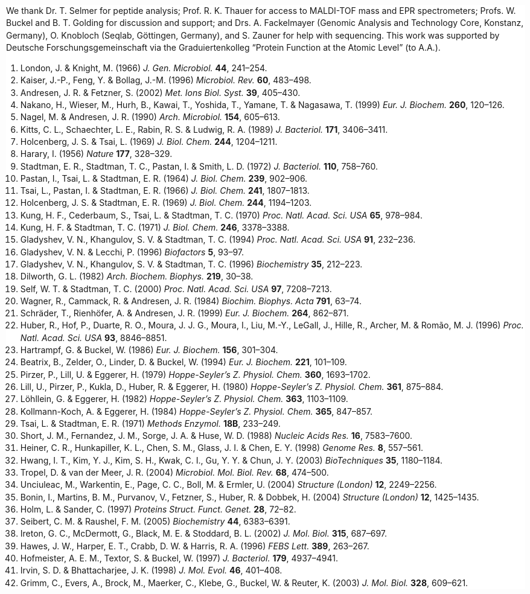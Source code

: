 We thank Dr. T. Selmer for peptide analysis; Prof. R. K. Thauer for access to MALDI-TOF mass and EPR spectrometers; Profs. W. Buckel and B. T. Golding for discussion and support; and Drs. A. Fackelmayer (Genomic Analysis and Technology Core, Konstanz, Germany), O. Knobloch (Seqlab, Göttingen, Germany), and S. Zauner for help with sequencing. This work was supported by Deutsche Forschungsgemeinschaft via the Graduiertenkolleg “Protein Function at the Atomic Level” (to A.A.).

1. London, J. & Knight, M. (1966) *J. Gen. Microbiol.* **44**, 241–254.
2. Kaiser, J.-P., Feng, Y. & Bollag, J.-M. (1996) *Microbiol. Rev.* **60**, 483–498.
3. Andresen, J. R. & Fetzner, S. (2002) *Met. Ions Biol. Syst.* **39**, 405–430.
4. Nakano, H., Wieser, M., Hurh, B., Kawai, T., Yoshida, T., Yamane, T. & Nagasawa, T. (1999) *Eur. J. Biochem.* **260**, 120–126.
5. Nagel, M. & Andresen, J. R. (1990) *Arch. Microbiol.* **154**, 605–613.
6. Kitts, C. L., Schaechter, L. E., Rabin, R. S. & Ludwig, R. A. (1989) *J. Bacteriol.* **171**, 3406–3411.
7. Holcenberg, J. S. & Tsai, L. (1969) *J. Biol. Chem.* **244**, 1204–1211.
8. Harary, I. (1956) *Nature* **177**, 328–329.
9. Stadtman, E. R., Stadtman, T. C., Pastan, I. & Smith, L. D. (1972) *J. Bacteriol.* **110**, 758–760.
10. Pastan, I., Tsai, L. & Stadtman, E. R. (1964) *J. Biol. Chem.* **239**, 902–906.
11. Tsai, L., Pastan, I. & Stadtman, E. R. (1966) *J. Biol. Chem.* **241**, 1807–1813.
12. Holcenberg, J. S. & Stadtman, E. R. (1969) *J. Biol. Chem.* **244**, 1194–1203.
13. Kung, H. F., Cederbaum, S., Tsai, L. & Stadtman, T. C. (1970) *Proc. Natl. Acad. Sci. USA* **65**, 978–984.
14. Kung, H. F. & Stadtman, T. C. (1971) *J. Biol. Chem.* **246**, 3378–3388.
15. Gladyshev, V. N., Khangulov, S. V. & Stadtman, T. C. (1994) *Proc. Natl. Acad. Sci. USA* **91**, 232–236.
16. Gladyshev, V. N. & Lecchi, P. (1996) *Biofactors* **5**, 93–97.
17. Gladyshev, V. N., Khangulov, S. V. & Stadtman, T. C. (1996) *Biochemistry* **35**, 212–223.
18. Dilworth, G. L. (1982) *Arch. Biochem. Biophys.* **219**, 30–38.
19. Self, W. T. & Stadtman, T. C. (2000) *Proc. Natl. Acad. Sci. USA* **97**, 7208–7213.
20. Wagner, R., Cammack, R. & Andresen, J. R. (1984) *Biochim. Biophys. Acta* **791**, 63–74.
21. Schräder, T., Rienhöfer, A. & Andresen, J. R. (1999) *Eur. J. Biochem.* **264**, 862–871.
22. Huber, R., Hof, P., Duarte, R. O., Moura, J. J. G., Moura, I., Liu, M.-Y., LeGall, J., Hille, R., Archer, M. & Romão, M. J. (1996) *Proc. Natl. Acad. Sci. USA* **93**, 8846–8851.
23. Hartrampf, G. & Buckel, W. (1986) *Eur. J. Biochem.* **156**, 301–304.
24. Beatrix, B., Zelder, O., Linder, D. & Buckel, W. (1994) *Eur. J. Biochem.* **221**, 101–109.
25. Pirzer, P., Lill, U. & Eggerer, H. (1979) *Hoppe-Seyler’s Z. Physiol. Chem.* **360**, 1693–1702.
26. Lill, U., Pirzer, P., Kukla, D., Huber, R. & Eggerer, H. (1980) *Hoppe-Seyler’s Z. Physiol. Chem.* **361**, 875–884.
27. Löhllein, G. & Eggerer, H. (1982) *Hoppe-Seyler’s Z. Physiol. Chem.* **363**, 1103–1109.
28. Kollmann-Koch, A. & Eggerer, H. (1984) *Hoppe-Seyler’s Z. Physiol. Chem.* **365**, 847–857.
29. Tsai, L. & Stadtman, E. R. (1971) *Methods Enzymol.* **18B**, 233–249.
30. Short, J. M., Fernandez, J. M., Sorge, J. A. & Huse, W. D. (1988) *Nucleic Acids Res.* **16**, 7583–7600.
31. Heiner, C. R., Hunkapiller, K. L., Chen, S. M., Glass, J. I. & Chen, E. Y. (1998) *Genome Res.* **8**, 557–561.
32. Hwang, I. T., Kim, Y. J., Kim, S. H., Kwak, C. I., Gu, Y. Y. & Chun, J. Y. (2003) *BioTechniques* **35**, 1180–1184.
33. Tropel, D. & van der Meer, J. R. (2004) *Microbiol. Mol. Biol. Rev.* **68**, 474–500.
34. Unciuleac, M., Warkentin, E., Page, C. C., Boll, M. & Ermler, U. (2004) *Structure (London)* **12**, 2249–2256.
35. Bonin, I., Martins, B. M., Purvanov, V., Fetzner, S., Huber, R. & Dobbek, H. (2004) *Structure (London)* **12**, 1425–1435.
36. Holm, L. & Sander, C. (1997) *Proteins Struct. Funct. Genet.* **28**, 72–82.
37. Seibert, C. M. & Raushel, F. M. (2005) *Biochemistry* **44**, 6383–6391.
38. Ireton, G. C., McDermott, G., Black, M. E. & Stoddard, B. L. (2002) *J. Mol. Biol.* **315**, 687–697.
39. Hawes, J. W., Harper, E. T., Crabb, D. W. & Harris, R. A. (1996) *FEBS Lett.* **389**, 263–267.
40. Hofmeister, A. E. M., Textor, S. & Buckel, W. (1997) *J. Bacteriol.* **179**, 4937–4941.
41. Irvin, S. D. & Bhattacharjee, J. K. (1998) *J. Mol. Evol.* **46**, 401–408.
42. Grimm, C., Evers, A., Brock, M., Maerker, C., Klebe, G., Buckel, W. & Reuter, K. (2003) *J. Mol. Biol.* **328**, 609–621.